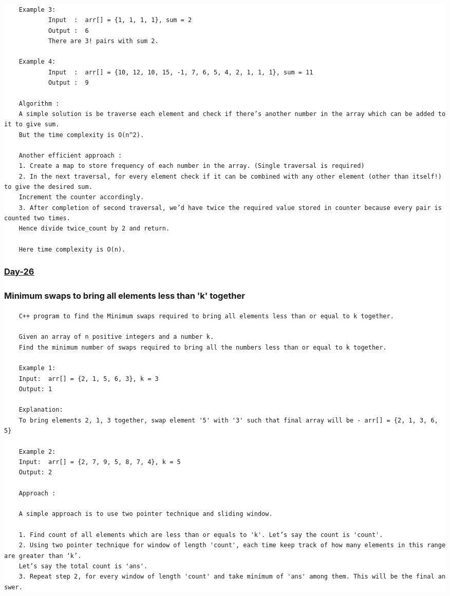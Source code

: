         Example 3:
                Input  :  arr[] = {1, 1, 1, 1}, sum = 2
                Output :  6
                There are 3! pairs with sum 2.

        Example 4:
                Input  :  arr[] = {10, 12, 10, 15, -1, 7, 6, 5, 4, 2, 1, 1, 1}, sum = 11
                Output :  9

        Algorithm :
        A simple solution is be traverse each element and check if there’s another number in the array which can be added to it to give sum.
        But the time complexity is O(n^2).

        Another efficient approach :
        1. Create a map to store frequency of each number in the array. (Single traversal is required)
        2. In the next traversal, for every element check if it can be combined with any other element (other than itself!) to give the desired sum. 
        Increment the counter accordingly.
        3. After completion of second traversal, we’d have twice the required value stored in counter because every pair is counted two times. 
        Hence divide twice_count by 2 and return.

        Here time complexity is O(n).

### [Day-26](https://github.com/vaishnavi-konda/100-days-of-code/tree/main/Arrays/Day-26)
### Minimum swaps to bring all elements less than 'k' together

        C++ program to find the Minimum swaps required to bring all elements less than or equal to k together.

        Given an array of n positive integers and a number k. 
        Find the minimum number of swaps required to bring all the numbers less than or equal to k together.

        Example 1:
        Input:  arr[] = {2, 1, 5, 6, 3}, k = 3
        Output: 1

        Explanation: 
        To bring elements 2, 1, 3 together, swap element '5' with '3' such that final array will be - arr[] = {2, 1, 3, 6, 5}

        Example 2:
        Input:  arr[] = {2, 7, 9, 5, 8, 7, 4}, k = 5
        Output: 2

        Approach :

        A simple approach is to use two pointer technique and sliding window.

        1. Find count of all elements which are less than or equals to 'k'. Let’s say the count is 'count'.
        2. Using two pointer technique for window of length 'count', each time keep track of how many elements in this range are greater than ‘k’. 
        Let’s say the total count is 'ans'.
        3. Repeat step 2, for every window of length 'count' and take minimum of 'ans' among them. This will be the final answer.
